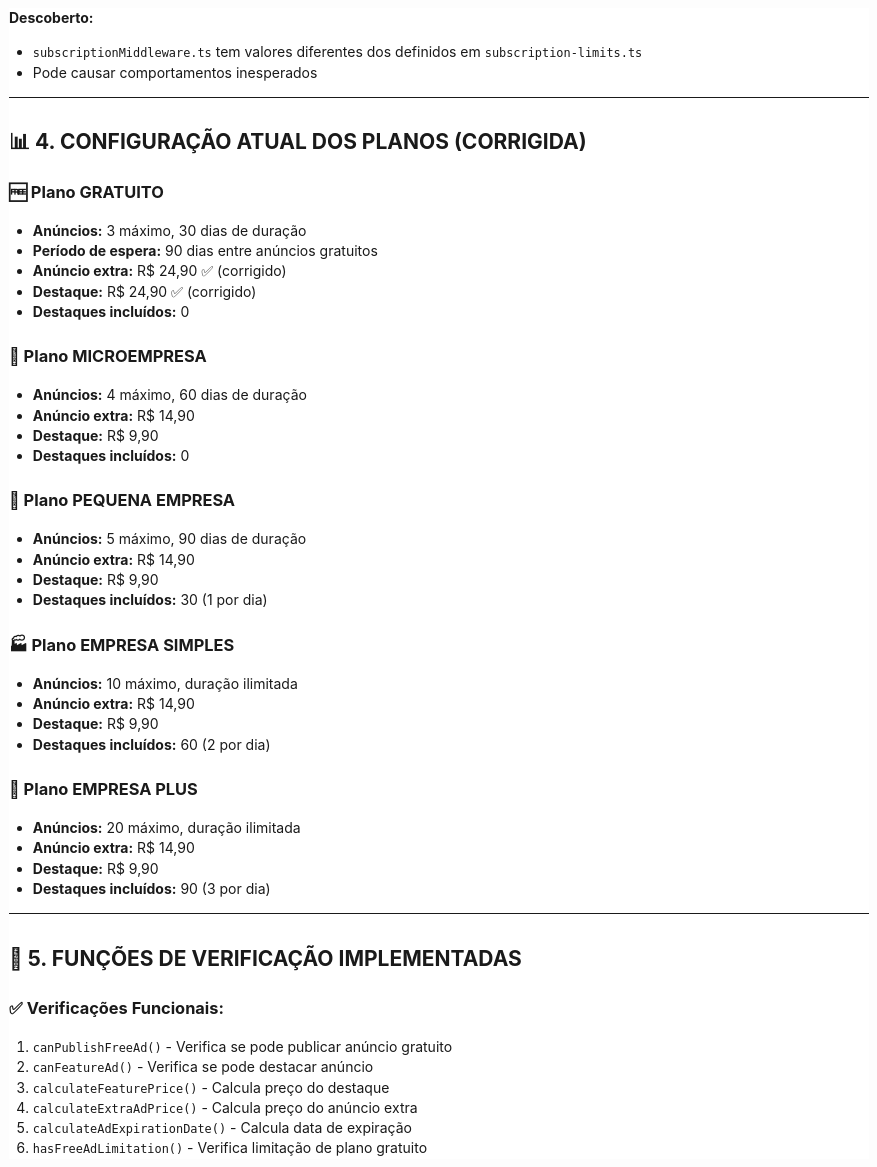 **Descoberto:**
- `subscriptionMiddleware.ts` tem valores diferentes dos definidos em `subscription-limits.ts`
- Pode causar comportamentos inesperados

---

## 📊 **4. CONFIGURAÇÃO ATUAL DOS PLANOS (CORRIGIDA)**

### **🆓 Plano GRATUITO**
- **Anúncios:** 3 máximo, 30 dias de duração
- **Período de espera:** 90 dias entre anúncios gratuitos
- **Anúncio extra:** R$ 24,90 ✅ (corrigido)
- **Destaque:** R$ 24,90 ✅ (corrigido)
- **Destaques incluídos:** 0

### **🏢 Plano MICROEMPRESA**
- **Anúncios:** 4 máximo, 60 dias de duração
- **Anúncio extra:** R$ 14,90
- **Destaque:** R$ 9,90
- **Destaques incluídos:** 0

### **🏬 Plano PEQUENA EMPRESA**
- **Anúncios:** 5 máximo, 90 dias de duração
- **Anúncio extra:** R$ 14,90
- **Destaque:** R$ 9,90
- **Destaques incluídos:** 30 (1 por dia)

### **🏭 Plano EMPRESA SIMPLES**
- **Anúncios:** 10 máximo, duração ilimitada
- **Anúncio extra:** R$ 14,90
- **Destaque:** R$ 9,90
- **Destaques incluídos:** 60 (2 por dia)

### **🚀 Plano EMPRESA PLUS**
- **Anúncios:** 20 máximo, duração ilimitada
- **Anúncio extra:** R$ 14,90
- **Destaque:** R$ 9,90
- **Destaques incluídos:** 90 (3 por dia)

---

## 🔧 **5. FUNÇÕES DE VERIFICAÇÃO IMPLEMENTADAS**

### **✅ Verificações Funcionais:**
1. `canPublishFreeAd()` - Verifica se pode publicar anúncio gratuito
2. `canFeatureAd()` - Verifica se pode destacar anúncio
3. `calculateFeaturePrice()` - Calcula preço do destaque
4. `calculateExtraAdPrice()` - Calcula preço do anúncio extra
5. `calculateAdExpirationDate()` - Calcula data de expiração
6. `hasFreeAdLimitation()` - Verifica limitação de plano gratuito
